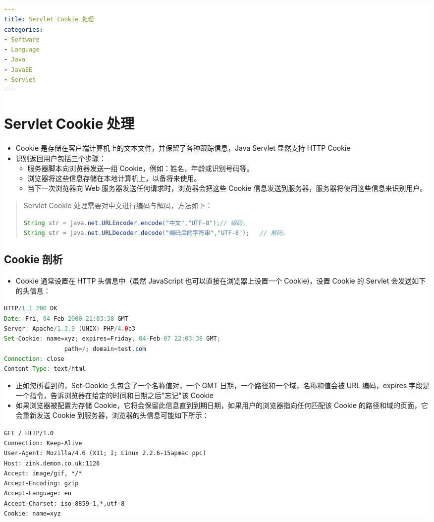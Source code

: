 ```yaml
---
title: Servlet Cookie 处理
categories:
- Software
- Language
- Java
- JavaEE
- Servlet
---
```

# Servlet Cookie 处理

- Cookie 是存储在客户端计算机上的文本文件，并保留了各种跟踪信息，Java Servlet 显然支持 HTTP Cookie
- 识别返回用户包括三个步骤：
    - 服务器脚本向浏览器发送一组 Cookie，例如：姓名，年龄或识别号码等。
    - 浏览器将这些信息存储在本地计算机上，以备将来使用。
    - 当下一次浏览器向 Web 服务器发送任何请求时，浏览器会把这些 Cookie 信息发送到服务器，服务器将使用这些信息来识别用户。

> Servlet Cookie 处理需要对中文进行编码与解码，方法如下：
>
> ```java
> String str = java.net.URLEncoder.encode("中文","UTF-8");// 编码。
> String str = java.net.URLDecoder.decode("编码后的字符串","UTF-8");   // 解码。
> ```

## Cookie 剖析

- Cookie 通常设置在 HTTP 头信息中（虽然 JavaScript 也可以直接在浏览器上设置一个 Cookie)，设置 Cookie 的 Servlet 会发送如下的头信息：

```java
HTTP/1.1 200 OK
Date: Fri, 04 Feb 2000 21:03:38 GMT
Server: Apache/1.3.9 (UNIX) PHP/4.0b3
Set-Cookie: name=xyz; expires=Friday, 04-Feb-07 22:03:38 GMT;
                 path=/; domain=test.com
Connection: close
Content-Type: text/html
```

- 正如您所看到的，Set-Cookie 头包含了一个名称值对，一个 GMT 日期，一个路径和一个域，名称和值会被 URL 编码，expires 字段是一个指令，告诉浏览器在给定的时间和日期之后"忘记"该 Cookie
- 如果浏览器被配置为存储 Cookie，它将会保留此信息直到到期日期，如果用户的浏览器指向任何匹配该 Cookie 的路径和域的页面，它会重新发送 Cookie 到服务器，浏览器的头信息可能如下所示：

```http
GET / HTTP/1.0
Connection: Keep-Alive
User-Agent: Mozilla/4.6 (X11; I; Linux 2.2.6-15apmac ppc)
Host: zink.demon.co.uk:1126
Accept: image/gif, */*
Accept-Encoding: gzip
Accept-Language: en
Accept-Charset: iso-8859-1,*,utf-8
Cookie: name=xyz
```

